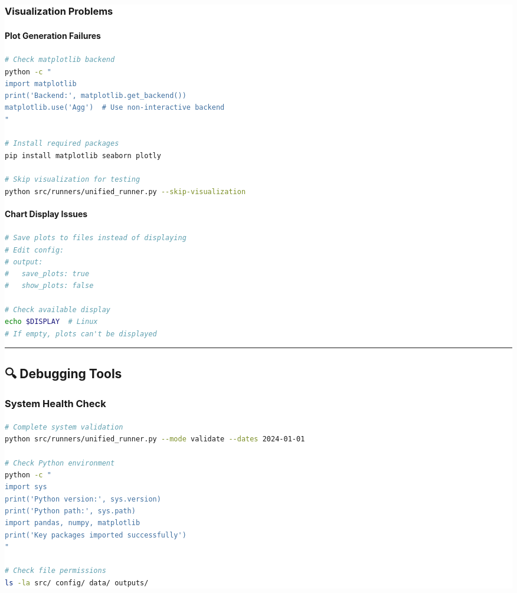 ### **Visualization Problems**

#### **Plot Generation Failures**
```bash
# Check matplotlib backend
python -c "
import matplotlib
print('Backend:', matplotlib.get_backend())
matplotlib.use('Agg')  # Use non-interactive backend
"

# Install required packages
pip install matplotlib seaborn plotly

# Skip visualization for testing
python src/runners/unified_runner.py --skip-visualization
```

#### **Chart Display Issues**
```bash
# Save plots to files instead of displaying
# Edit config:
# output:
#   save_plots: true
#   show_plots: false

# Check available display
echo $DISPLAY  # Linux
# If empty, plots can't be displayed
```

---

## 🔍 **Debugging Tools**

### **System Health Check**

```bash
# Complete system validation
python src/runners/unified_runner.py --mode validate --dates 2024-01-01

# Check Python environment
python -c "
import sys
print('Python version:', sys.version)
print('Python path:', sys.path)
import pandas, numpy, matplotlib
print('Key packages imported successfully')
"

# Check file permissions
ls -la src/ config/ data/ outputs/
```

